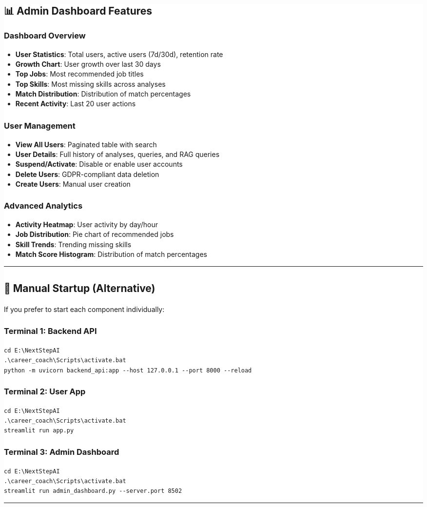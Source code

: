 
## 📊 Admin Dashboard Features

### Dashboard Overview
- **User Statistics**: Total users, active users (7d/30d), retention rate
- **Growth Chart**: User growth over last 30 days
- **Top Jobs**: Most recommended job titles
- **Top Skills**: Most missing skills across analyses
- **Match Distribution**: Distribution of match percentages
- **Recent Activity**: Last 20 user actions

### User Management
- **View All Users**: Paginated table with search
- **User Details**: Full history of analyses, queries, and RAG queries
- **Suspend/Activate**: Disable or enable user accounts
- **Delete Users**: GDPR-compliant data deletion
- **Create Users**: Manual user creation

### Advanced Analytics
- **Activity Heatmap**: User activity by day/hour
- **Job Distribution**: Pie chart of recommended jobs
- **Skill Trends**: Trending missing skills
- **Match Score Histogram**: Distribution of match percentages

---

## 🔧 Manual Startup (Alternative)

If you prefer to start each component individually:

### Terminal 1: Backend API
```batch
cd E:\NextStepAI
.\career_coach\Scripts\activate.bat
python -m uvicorn backend_api:app --host 127.0.0.1 --port 8000 --reload
```

### Terminal 2: User App
```batch
cd E:\NextStepAI
.\career_coach\Scripts\activate.bat
streamlit run app.py
```

### Terminal 3: Admin Dashboard
```batch
cd E:\NextStepAI
.\career_coach\Scripts\activate.bat
streamlit run admin_dashboard.py --server.port 8502
```

---